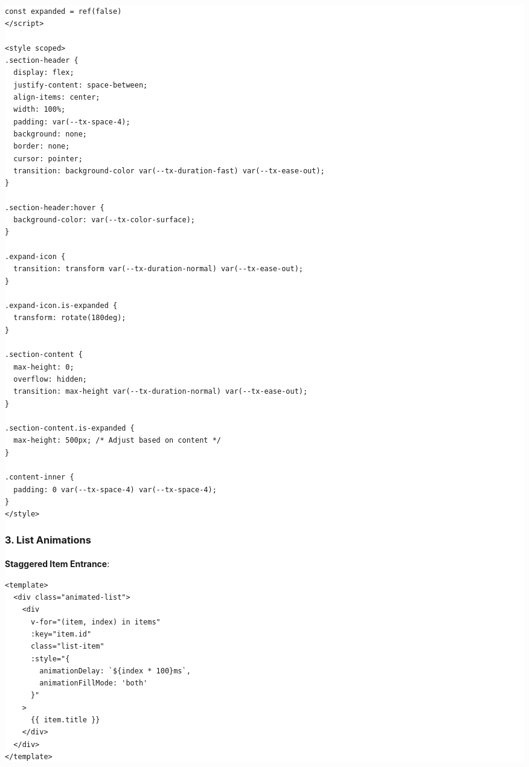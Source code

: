 ```vue
const expanded = ref(false)
</script>

<style scoped>
.section-header {
  display: flex;
  justify-content: space-between;
  align-items: center;
  width: 100%;
  padding: var(--tx-space-4);
  background: none;
  border: none;
  cursor: pointer;
  transition: background-color var(--tx-duration-fast) var(--tx-ease-out);
}

.section-header:hover {
  background-color: var(--tx-color-surface);
}

.expand-icon {
  transition: transform var(--tx-duration-normal) var(--tx-ease-out);
}

.expand-icon.is-expanded {
  transform: rotate(180deg);
}

.section-content {
  max-height: 0;
  overflow: hidden;
  transition: max-height var(--tx-duration-normal) var(--tx-ease-out);
}

.section-content.is-expanded {
  max-height: 500px; /* Adjust based on content */
}

.content-inner {
  padding: 0 var(--tx-space-4) var(--tx-space-4);
}
</style>
```

### 3. List Animations

**Staggered Item Entrance**:
```vue
<template>
  <div class="animated-list">
    <div
      v-for="(item, index) in items"
      :key="item.id"
      class="list-item"
      :style="{ 
        animationDelay: `${index * 100}ms`,
        animationFillMode: 'both'
      }"
    >
      {{ item.title }}
    </div>
  </div>
</template>
```